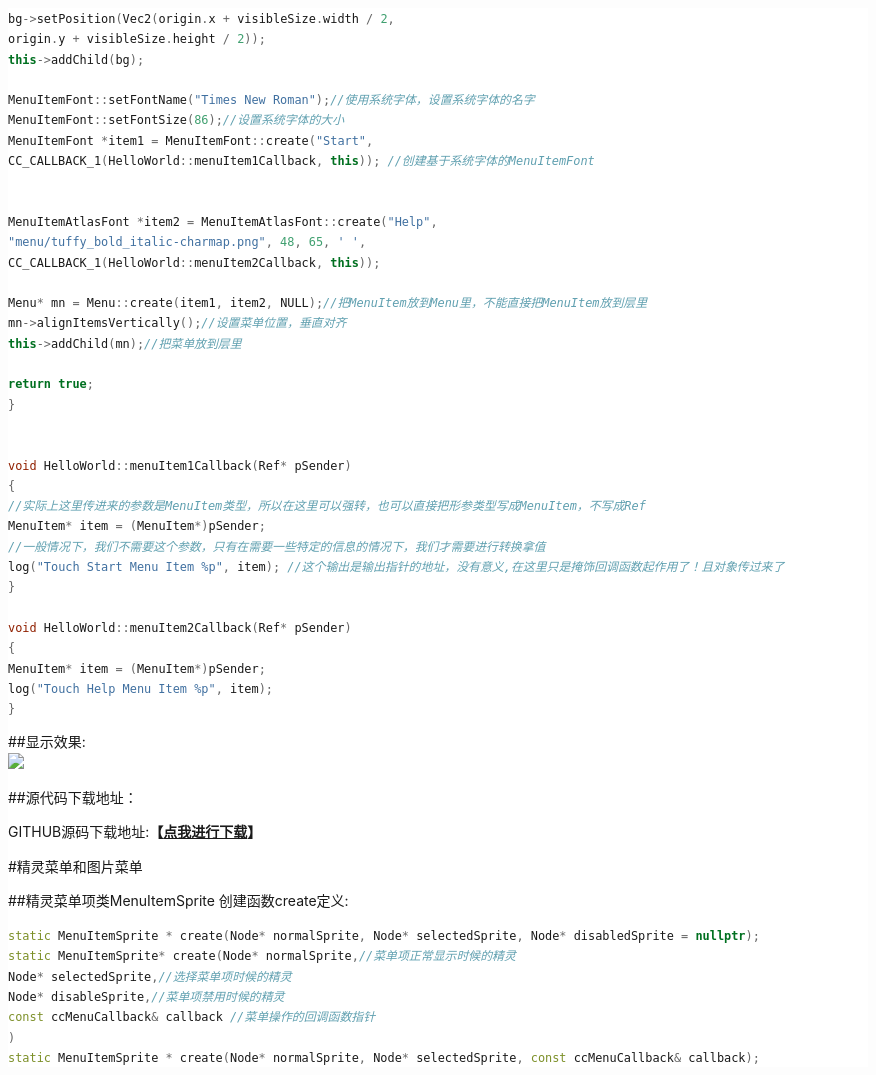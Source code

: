 ```C++
bg->setPosition(Vec2(origin.x + visibleSize.width / 2,
origin.y + visibleSize.height / 2));
this->addChild(bg);

MenuItemFont::setFontName("Times New Roman");//使用系统字体，设置系统字体的名字
MenuItemFont::setFontSize(86);//设置系统字体的大小
MenuItemFont *item1 = MenuItemFont::create("Start",
CC_CALLBACK_1(HelloWorld::menuItem1Callback, this)); //创建基于系统字体的MenuItemFont


MenuItemAtlasFont *item2 = MenuItemAtlasFont::create("Help",
"menu/tuffy_bold_italic-charmap.png", 48, 65, ' ',
CC_CALLBACK_1(HelloWorld::menuItem2Callback, this));

Menu* mn = Menu::create(item1, item2, NULL);//把MenuItem放到Menu里，不能直接把MenuItem放到层里
mn->alignItemsVertically();//设置菜单位置，垂直对齐
this->addChild(mn);//把菜单放到层里

return true;
}


void HelloWorld::menuItem1Callback(Ref* pSender)
{
//实际上这里传进来的参数是MenuItem类型，所以在这里可以强转，也可以直接把形参类型写成MenuItem，不写成Ref
MenuItem* item = (MenuItem*)pSender;
//一般情况下，我们不需要这个参数，只有在需要一些特定的信息的情况下，我们才需要进行转换拿值
log("Touch Start Menu Item %p", item); //这个输出是输出指针的地址，没有意义,在这里只是掩饰回调函数起作用了！且对象传过来了
}

void HelloWorld::menuItem2Callback(Ref* pSender)
{
MenuItem* item = (MenuItem*)pSender;
log("Touch Help Menu Item %p", item);
}

```

##显示效果:  
![](http://i.imgur.com/LyozJx3.gif)   

##源代码下载地址：

GITHUB源码下载地址:<strong>【[点我进行下载](https://github.com/chenhaoxiang/cocos2d-x/tree/master/20170701/code/Cocos2dTextMenu)】</strong>

#精灵菜单和图片菜单

##精灵菜单项类MenuItemSprite
创建函数create定义:
```C++
static MenuItemSprite * create(Node* normalSprite, Node* selectedSprite, Node* disabledSprite = nullptr);  
static MenuItemSprite* create(Node* normalSprite,//菜单项正常显示时候的精灵
Node* selectedSprite,//选择菜单项时候的精灵
Node* disableSprite,//菜单项禁用时候的精灵
const ccMenuCallback& callback //菜单操作的回调函数指针
)  
static MenuItemSprite * create(Node* normalSprite, Node* selectedSprite, const ccMenuCallback& callback);
```
